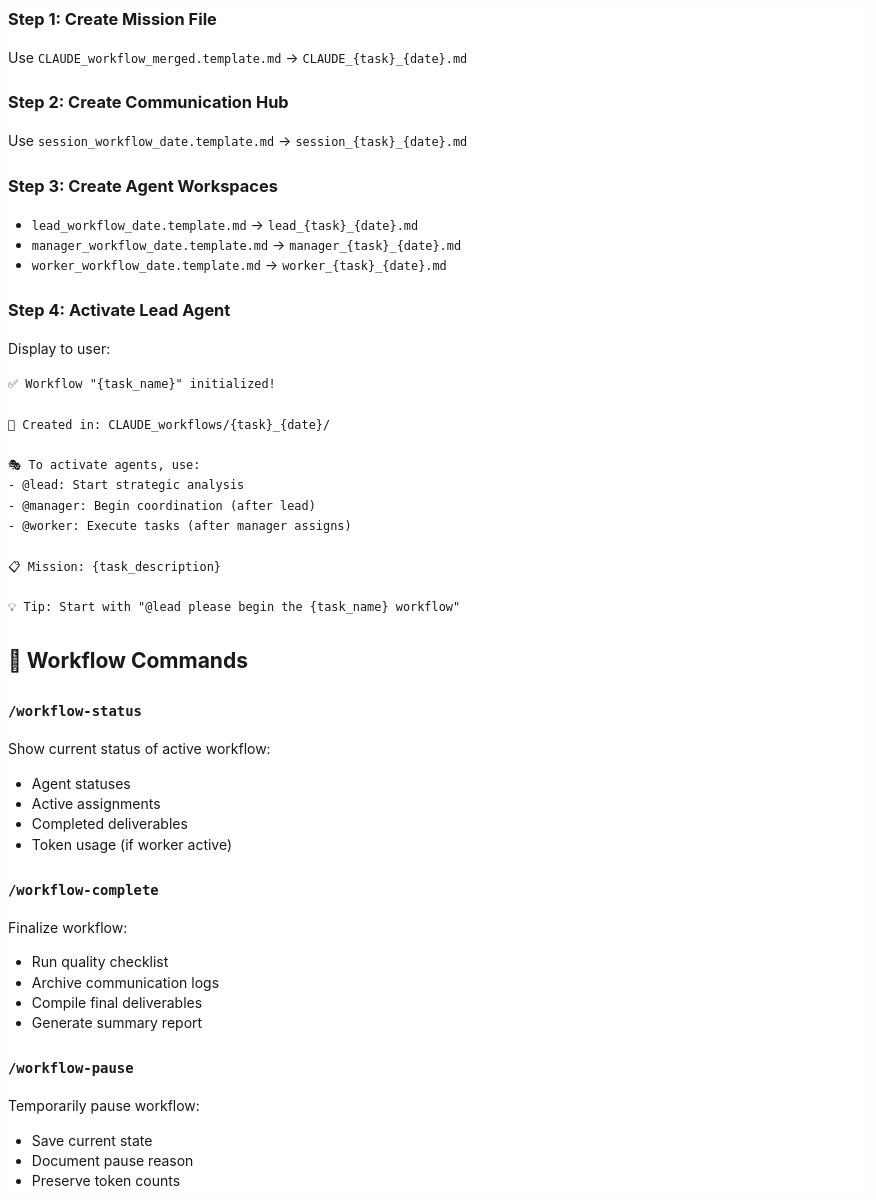 ### Step 1: Create Mission File
Use `CLAUDE_workflow_merged.template.md` → `CLAUDE_{task}_{date}.md`

### Step 2: Create Communication Hub  
Use `session_workflow_date.template.md` → `session_{task}_{date}.md`

### Step 3: Create Agent Workspaces
- `lead_workflow_date.template.md` → `lead_{task}_{date}.md`
- `manager_workflow_date.template.md` → `manager_{task}_{date}.md`
- `worker_workflow_date.template.md` → `worker_{task}_{date}.md`

### Step 4: Activate Lead Agent
Display to user:
```
✅ Workflow "{task_name}" initialized!

📁 Created in: CLAUDE_workflows/{task}_{date}/

🎭 To activate agents, use:
- @lead: Start strategic analysis
- @manager: Begin coordination (after lead)
- @worker: Execute tasks (after manager assigns)

📋 Mission: {task_description}

💡 Tip: Start with "@lead please begin the {task_name} workflow"
```

## 🔄 Workflow Commands

### `/workflow-status`
Show current status of active workflow:
- Agent statuses
- Active assignments
- Completed deliverables
- Token usage (if worker active)

### `/workflow-complete`
Finalize workflow:
- Run quality checklist
- Archive communication logs
- Compile final deliverables
- Generate summary report

### `/workflow-pause`
Temporarily pause workflow:
- Save current state
- Document pause reason
- Preserve token counts

